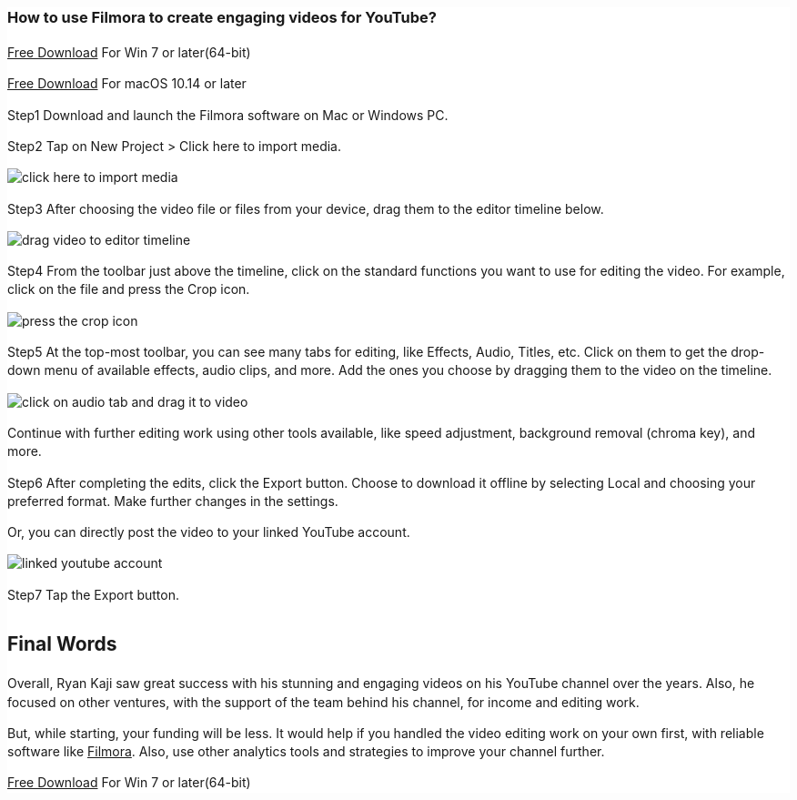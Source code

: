 ### How to use Filmora to create engaging videos for YouTube?

[Free Download](https://tools.techidaily.com/wondershare/filmora/download/) For Win 7 or later(64-bit)

[Free Download](https://tools.techidaily.com/wondershare/filmora/download/) For macOS 10.14 or later

Step1 Download and launch the Filmora software on Mac or Windows PC.

Step2 Tap on New Project > Click here to import media.

![click here to import media](https://images.wondershare.com/filmora/article-images/2022/11/ryan-kajis-net-worth-11-year-old-boy-gets-highest-paid-from-youtube-2022-7.jpg)

Step3 After choosing the video file or files from your device, drag them to the editor timeline below.

![drag video to editor timeline](https://images.wondershare.com/filmora/article-images/2022/11/ryan-kajis-net-worth-11-year-old-boy-gets-highest-paid-from-youtube-2022-8.jpg)

Step4 From the toolbar just above the timeline, click on the standard functions you want to use for editing the video. For example, click on the file and press the Crop icon.

![press the crop icon](https://images.wondershare.com/filmora/article-images/2022/11/ryan-kajis-net-worth-11-year-old-boy-gets-highest-paid-from-youtube-2022-9.jpg)

Step5 At the top-most toolbar, you can see many tabs for editing, like Effects, Audio, Titles, etc. Click on them to get the drop-down menu of available effects, audio clips, and more. Add the ones you choose by dragging them to the video on the timeline.

![click on audio tab and drag it to video](https://images.wondershare.com/filmora/article-images/2022/11/ryan-kajis-net-worth-11-year-old-boy-gets-highest-paid-from-youtube-2022-10.jpg)

Continue with further editing work using other tools available, like speed adjustment, background removal (chroma key), and more.

Step6 After completing the edits, click the Export button. Choose to download it offline by selecting Local and choosing your preferred format. Make further changes in the settings.

Or, you can directly post the video to your linked YouTube account.

![linked youtube account](https://images.wondershare.com/filmora/article-images/2022/11/ryan-kajis-net-worth-11-year-old-boy-gets-highest-paid-from-youtube-2022-11.jpg)

Step7 Tap the Export button.

## Final Words

Overall, Ryan Kaji saw great success with his stunning and engaging videos on his YouTube channel over the years. Also, he focused on other ventures, with the support of the team behind his channel, for income and editing work.

But, while starting, your funding will be less. It would help if you handled the video editing work on your own first, with reliable software like [Filmora](https://tools.techidaily.com/wondershare/filmora/download/). Also, use other analytics tools and strategies to improve your channel further.

[Free Download](https://tools.techidaily.com/wondershare/filmora/download/) For Win 7 or later(64-bit)
